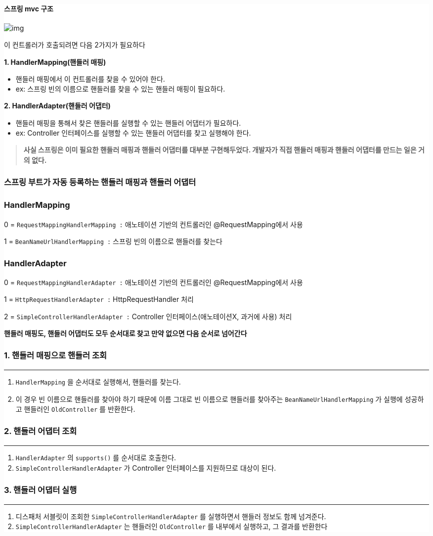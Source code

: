 #### 스프링 mvc 구조

![img](https://images.velog.io/images/hyun6ik/post/d415bfe2-7b57-4ff9-a99b-4292b0abee9b/image.png)


이 컨트롤러가 호출되려면 다음 2가지가 필요하다

**1. HandlerMapping(핸들러 매핑)**

- 핸들러 매핑에서 이 컨트롤러를 찾을 수 있어야 한다.
- ex: 스프링 빈의 이름으로 핸들러를 찾을 수 있는 핸들러 매핑이 필요하다.

**2. HandlerAdapter(핸들러 어댑터)**

- 핸들러 매핑을 통해서 찾은 핸들러를 실행할 수 있는 핸들러 어댑터가 필요하다.
- ex: Controller 인터페이스를 실행할 수 있는 핸들러 어댑터를 찾고 실행해야 한다.

> **사실 스프링은 이미 필요한 핸들러 매핑과 핸들러 어댑터를 대부분 구현해두었다. 개발자가 직접 핸들러 매핑과 핸들러 어댑터를 만드는 일은 거의 없다.**


### 스프링 부트가 자동 등록하는 핸들러 매핑과 핸들러 어댑터

### HandlerMapping

0 = `RequestMappingHandlerMapping :` 애노테이션 기반의 컨트롤러인 @RequestMapping에서 사용

1 = `BeanNameUrlHandlerMapping :` 스프링 빈의 이름으로 핸들러를 찾는다

### HandlerAdapter

0 = `RequestMappingHandlerAdapter :` 애노테이션 기반의 컨트롤러인 @RequestMapping에서 사용

1 = `HttpRequestHandlerAdapter :` HttpRequestHandler 처리

2 = `SimpleControllerHandlerAdapter :` Controller 인터페이스(애노테이션X, 과거에 사용) 처리

**핸들러 매핑도, 핸들러 어댑터도 모두 순서대로 찾고 만약 없으면 다음 순서로 넘어간다**

### 1. 핸들러 매핑으로 핸들러 조회
---
1. `HandlerMapping` 을 순서대로 실행해서, 핸들러를 찾는다.

2. 이 경우 빈 이름으로 핸들러를 찾아야 하기 때문에 이름 그대로 빈 이름으로 핸들러를 찾아주는 `BeanNameUrlHandlerMapping` 가 실행에 성공하고 핸들러인 `OldController` 를 반환한다.

### 2. 핸들러 어댑터 조회
---
1. `HandlerAdapter` 의 `supports()` 를 순서대로 호출한다.
2. `SimpleControllerHandlerAdapter` 가 Controller 인터페이스를 지원하므로 대상이 된다.

### 3. 핸들러 어댑터 실행
---

1. 디스패처 서블릿이 조회한 `SimpleControllerHandlerAdapter` 를 실행하면서 핸들러 정보도 함께 넘겨준다.
2. `SimpleControllerHandlerAdapter` 는 핸들러인 `OldController` 를 내부에서 실행하고, 그 결과를 반환한다
